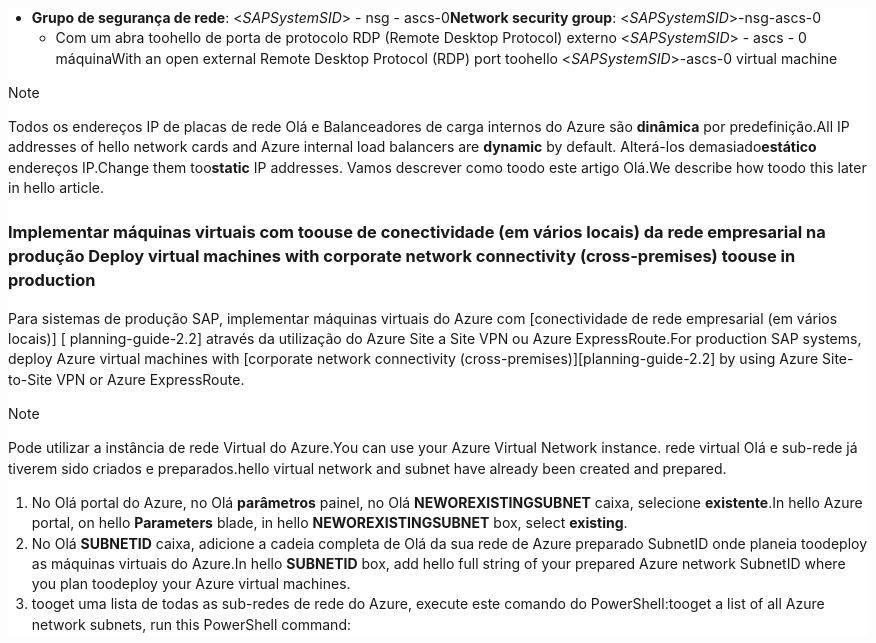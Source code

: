   * <span data-ttu-id="56953-363">**Grupo de segurança de rede**: <*SAPSystemSID*> - nsg - ascs-0</span><span class="sxs-lookup"><span data-stu-id="56953-363">**Network security group**: <*SAPSystemSID*>-nsg-ascs-0</span></span>  
    * <span data-ttu-id="56953-364">Com um abra toohello de porta de protocolo RDP (Remote Desktop Protocol) externo <*SAPSystemSID*> - ascs - 0 máquina</span><span class="sxs-lookup"><span data-stu-id="56953-364">With an open external Remote Desktop Protocol (RDP) port toohello <*SAPSystemSID*>-ascs-0 virtual machine</span></span>

> [!NOTE]
> <span data-ttu-id="56953-365">Todos os endereços IP de placas de rede Olá e Balanceadores de carga internos do Azure são **dinâmica** por predefinição.</span><span class="sxs-lookup"><span data-stu-id="56953-365">All IP addresses of hello network cards and Azure internal load balancers are **dynamic** by default.</span></span> <span data-ttu-id="56953-366">Alterá-los demasiado**estático** endereços IP.</span><span class="sxs-lookup"><span data-stu-id="56953-366">Change them too**static** IP addresses.</span></span> <span data-ttu-id="56953-367">Vamos descrever como toodo este artigo Olá.</span><span class="sxs-lookup"><span data-stu-id="56953-367">We describe how toodo this later in hello article.</span></span>
>
>

### <span data-ttu-id="56953-368"><a name="c87a8d3f-b1dc-4d2f-b23c-da4b72977489"></a>Implementar máquinas virtuais com toouse de conectividade (em vários locais) da rede empresarial na produção</span><span class="sxs-lookup"><span data-stu-id="56953-368"><a name="c87a8d3f-b1dc-4d2f-b23c-da4b72977489"></a> Deploy virtual machines with corporate network connectivity (cross-premises) toouse in production</span></span>
<span data-ttu-id="56953-369">Para sistemas de produção SAP, implementar máquinas virtuais do Azure com [conectividade de rede empresarial (em vários locais)] [ planning-guide-2.2] através da utilização do Azure Site a Site VPN ou Azure ExpressRoute.</span><span class="sxs-lookup"><span data-stu-id="56953-369">For production SAP systems, deploy Azure virtual machines with [corporate network connectivity (cross-premises)][planning-guide-2.2] by using Azure Site-to-Site VPN or Azure ExpressRoute.</span></span>

> [!NOTE]
> <span data-ttu-id="56953-370">Pode utilizar a instância de rede Virtual do Azure.</span><span class="sxs-lookup"><span data-stu-id="56953-370">You can use your Azure Virtual Network instance.</span></span> <span data-ttu-id="56953-371">rede virtual Olá e sub-rede já tiverem sido criados e preparados.</span><span class="sxs-lookup"><span data-stu-id="56953-371">hello virtual network and subnet have already been created and prepared.</span></span>
>
>

1.  <span data-ttu-id="56953-372">No Olá portal do Azure, no Olá **parâmetros** painel, no Olá **NEWOREXISTINGSUBNET** caixa, selecione **existente**.</span><span class="sxs-lookup"><span data-stu-id="56953-372">In hello Azure portal, on hello **Parameters** blade, in hello **NEWOREXISTINGSUBNET** box, select **existing**.</span></span>
2.  <span data-ttu-id="56953-373">No Olá **SUBNETID** caixa, adicione a cadeia completa de Olá da sua rede de Azure preparado SubnetID onde planeia toodeploy as máquinas virtuais do Azure.</span><span class="sxs-lookup"><span data-stu-id="56953-373">In hello **SUBNETID** box, add hello full string of your prepared Azure network SubnetID where you plan toodeploy your Azure virtual machines.</span></span>
3.  <span data-ttu-id="56953-374">tooget uma lista de todas as sub-redes de rede do Azure, execute este comando do PowerShell:</span><span class="sxs-lookup"><span data-stu-id="56953-374">tooget a list of all Azure network subnets, run this PowerShell command:</span></span>
